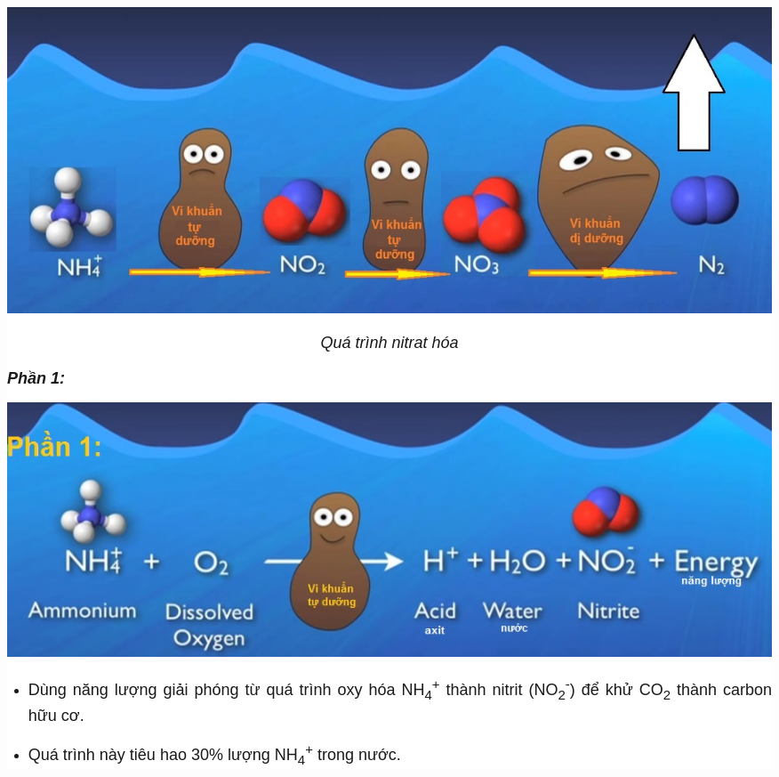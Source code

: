 <p><img alt="" src="/img/nITRIFICATION.jpg" /></p>

<p style="text-align:center"><span style="background-color:white"><em><span style="font-size:13.5pt"><span style="font-family:&quot;Arial&quot;,&quot;sans-serif&quot;">Qu&aacute; tr&igrave;nh nitrat h&oacute;a</span></span></em></span></p>

<p style="text-align:justify"><span style="background-color:white"><em><strong><span style="font-size:13.5pt"><span style="font-family:&quot;Arial&quot;,&quot;sans-serif&quot;">Phần 1:</span></span></strong></em></span></p>

<p style="text-align:justify"><img alt="" src="/img/pART1.jpg" /></p>

<ul>
	<li style="text-align:justify"><span style="background-color:white"><span style="font-size:13.5pt"><span style="font-family:&quot;Arial&quot;,&quot;sans-serif&quot;">Dùng năng lượng giải ph&oacute;ng từ quá trình oxy hóa NH<sub>4</sub><sup>+</sup> th&agrave;nh nitrit (NO<sub>2</sub><sup>-</sup>) đ&ecirc;̉ khử CO<sub>2</sub> thành carbon hữu cơ. </span></span></span></li>
</ul>

<ul>
	<li style="text-align:justify"><span style="background-color:white"><span style="font-size:13.5pt"><span style="font-family:&quot;Arial&quot;,&quot;sans-serif&quot;">Qu&aacute; tr&igrave;nh n&agrave;y ti&ecirc;u hao 30% lượng NH<sub>4</sub><sup>+</sup> trong nước.</span></span></span></li>
</ul>
